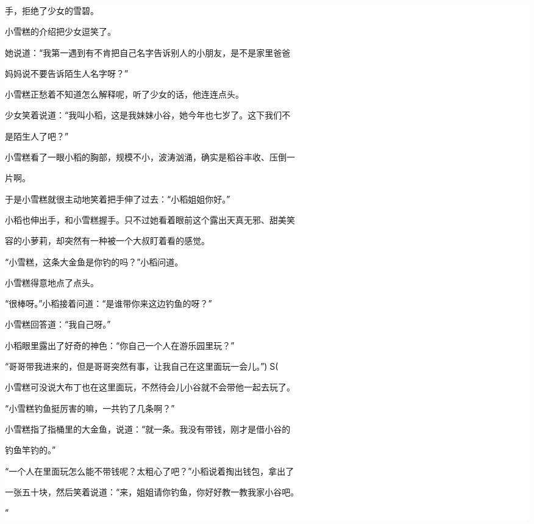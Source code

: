 手，拒绝了少女的雪碧。

小雪糕的介绍把少女逗笑了。

她说道：“我第一遇到有不肯把自己名字告诉别人的小朋友，是不是家里爸爸

妈妈说不要告诉陌生人名字呀？”



小雪糕正愁着不知道怎么解释呢，听了少女的话，他连连点头。



少女笑着说道：“我叫小稻，这是我妹妹小谷，她今年也七岁了。这下我们不

是陌生人了吧？”



小雪糕看了一眼小稻的胸部，规模不小，波涛汹涌，确实是稻谷丰收、压倒一

片啊。



于是小雪糕就很主动地笑着把手伸了过去：“小稻姐姐你好。”



小稻也伸出手，和小雪糕握手。只不过她看着眼前这个露出天真无邪、甜美笑

容的小萝莉，却突然有一种被一个大叔盯着看的感觉。



“小雪糕，这条大金鱼是你钓的吗？”小稻问道。



小雪糕得意地点了点头。



“很棒呀。”小稻接着问道：“是谁带你来这边钓鱼的呀？”



小雪糕回答道：“我自己呀。”



小稻眼里露出了好奇的神色：“你自己一个人在游乐园里玩？”



“哥哥带我进来的，但是哥哥突然有事，让我自己在这里面玩一会儿。”) S(

小雪糕可没说大布丁也在这里面玩，不然待会儿小谷就不会带他一起去玩了。



“小雪糕钓鱼挺厉害的嘛，一共钓了几条啊？”

小雪糕指了指桶里的大金鱼，说道：“就一条。我没有带钱，刚才是借小谷的

钓鱼竿钓的。”

“一个人在里面玩怎么能不带钱呢？太粗心了吧？”小稻说着掏出钱包，拿出了

一张五十块，然后笑着说道：“来，姐姐请你钓鱼，你好好教一教我家小谷吧。

”
